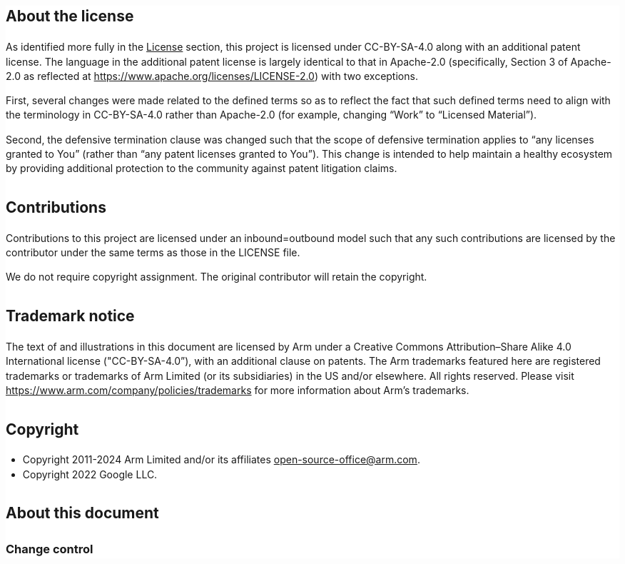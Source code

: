 
## About the license

As identified more fully in the [License](#license) section, this project
is licensed under CC-BY-SA-4.0 along with an additional patent
license. The language in the additional patent license is largely
identical to that in Apache-2.0 (specifically, Section 3 of Apache-2.0
as reflected at <https://www.apache.org/licenses/LICENSE-2.0>) with two
exceptions.

First, several changes were made related to the defined terms so as to
reflect the fact that such defined terms need to align with the
terminology in CC-BY-SA-4.0 rather than Apache-2.0 (for example, changing
“Work” to “Licensed Material”).

Second, the defensive termination clause was changed such that the
scope of defensive termination applies to “any licenses granted to
You” (rather than “any patent licenses granted to You”).  This change
is intended to help maintain a healthy ecosystem by providing
additional protection to the community against patent litigation
claims.

## Contributions

Contributions to this project are licensed under an inbound=outbound
model such that any such contributions are licensed by the contributor
under the same terms as those in the LICENSE file.

We do not require copyright assignment. The original contributor will
retain the copyright.

## Trademark notice

The text of and illustrations in this document are licensed by Arm
under a Creative Commons Attribution–Share Alike 4.0 International
license ("CC-BY-SA-4.0”), with an additional clause on patents.
The Arm trademarks featured here are registered trademarks or
trademarks of Arm Limited (or its subsidiaries) in the US and/or
elsewhere. All rights reserved. Please visit
<https://www.arm.com/company/policies/trademarks> for more information
about Arm’s trademarks.

## Copyright

* Copyright 2011-2024 Arm Limited and/or its affiliates <open-source-office@arm.com>.
* Copyright 2022 Google LLC.

## About this document

### Change control

